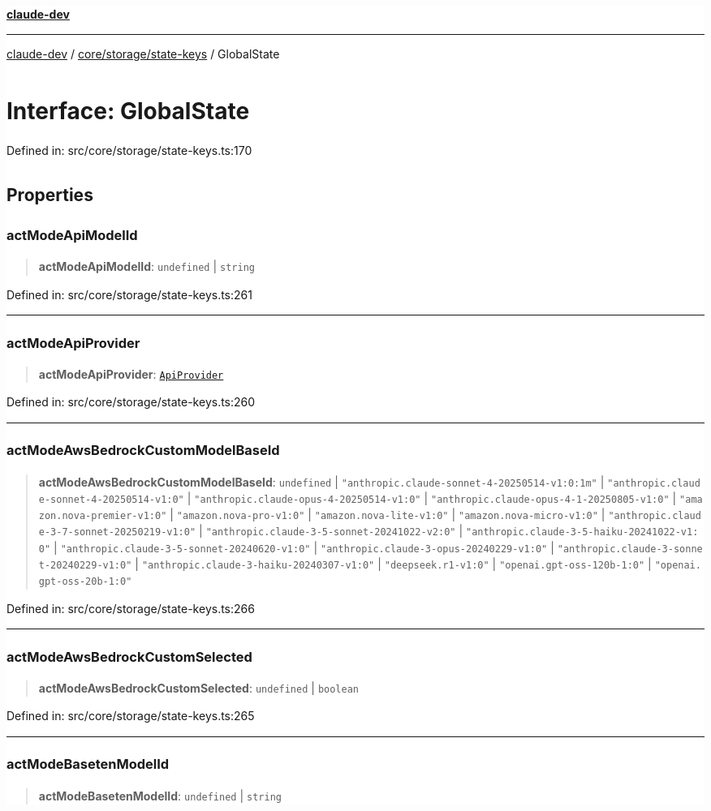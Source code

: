 [**claude-dev**](../../../../README.md)

***

[claude-dev](../../../../README.md) / [core/storage/state-keys](../README.md) / GlobalState

# Interface: GlobalState

Defined in: src/core/storage/state-keys.ts:170

## Properties

### actModeApiModelId

> **actModeApiModelId**: `undefined` \| `string`

Defined in: src/core/storage/state-keys.ts:261

***

### actModeApiProvider

> **actModeApiProvider**: [`ApiProvider`](../../../../shared/api/type-aliases/ApiProvider.md)

Defined in: src/core/storage/state-keys.ts:260

***

### actModeAwsBedrockCustomModelBaseId

> **actModeAwsBedrockCustomModelBaseId**: `undefined` \| `"anthropic.claude-sonnet-4-20250514-v1:0:1m"` \| `"anthropic.claude-sonnet-4-20250514-v1:0"` \| `"anthropic.claude-opus-4-20250514-v1:0"` \| `"anthropic.claude-opus-4-1-20250805-v1:0"` \| `"amazon.nova-premier-v1:0"` \| `"amazon.nova-pro-v1:0"` \| `"amazon.nova-lite-v1:0"` \| `"amazon.nova-micro-v1:0"` \| `"anthropic.claude-3-7-sonnet-20250219-v1:0"` \| `"anthropic.claude-3-5-sonnet-20241022-v2:0"` \| `"anthropic.claude-3-5-haiku-20241022-v1:0"` \| `"anthropic.claude-3-5-sonnet-20240620-v1:0"` \| `"anthropic.claude-3-opus-20240229-v1:0"` \| `"anthropic.claude-3-sonnet-20240229-v1:0"` \| `"anthropic.claude-3-haiku-20240307-v1:0"` \| `"deepseek.r1-v1:0"` \| `"openai.gpt-oss-120b-1:0"` \| `"openai.gpt-oss-20b-1:0"`

Defined in: src/core/storage/state-keys.ts:266

***

### actModeAwsBedrockCustomSelected

> **actModeAwsBedrockCustomSelected**: `undefined` \| `boolean`

Defined in: src/core/storage/state-keys.ts:265

***

### actModeBasetenModelId

> **actModeBasetenModelId**: `undefined` \| `string`
